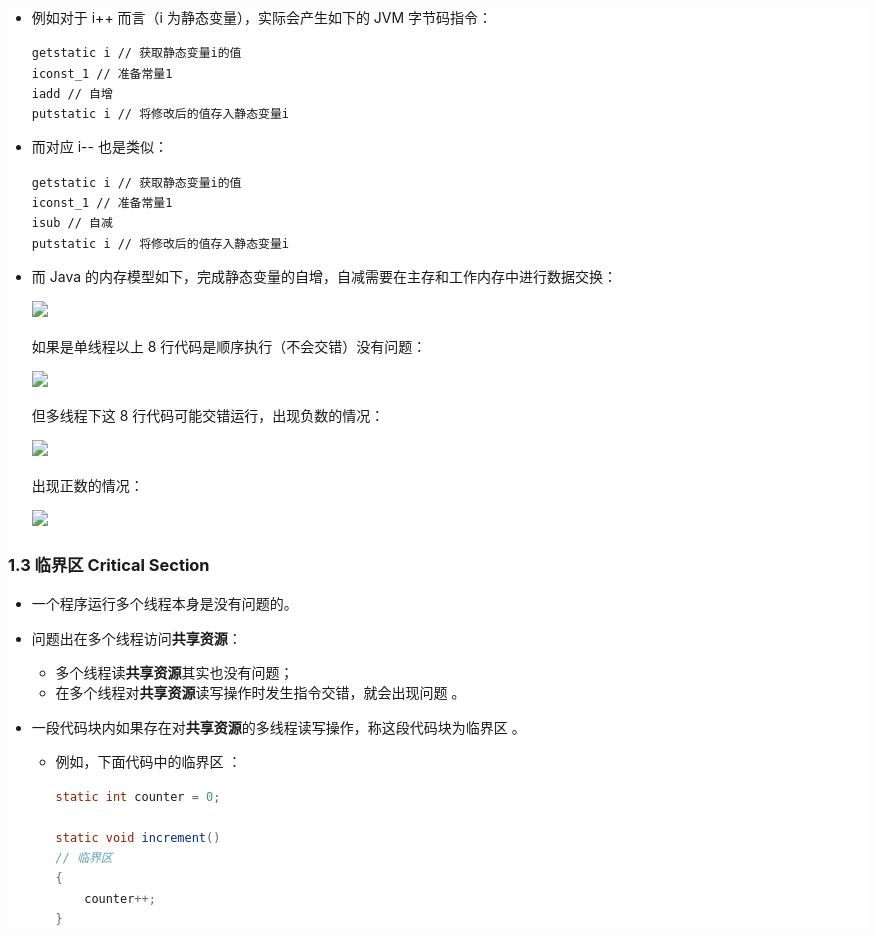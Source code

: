 - 例如对于 i++ 而言（i 为静态变量），实际会产生如下的 JVM 字节码指令：  

  ```
  getstatic i // 获取静态变量i的值
  iconst_1 // 准备常量1
  iadd // 自增
  putstatic i // 将修改后的值存入静态变量i
  ```

- 而对应 i-- 也是类似：  

  ```
  getstatic i // 获取静态变量i的值
  iconst_1 // 准备常量1
  isub // 自减
  putstatic i // 将修改后的值存入静态变量i
  
  ```

- 而 Java 的内存模型如下，完成静态变量的自增，自减需要在主存和工作内存中进行数据交换：  

  <img src="https://studyimages.oss-cn-beijing.aliyuncs.com/img/Concurrent/202207151753151.png" />

  如果是单线程以上 8 行代码是顺序执行（不会交错）没有问题：  

  <img src="https://studyimages.oss-cn-beijing.aliyuncs.com/img/Concurrent/202207151753134.png" />

  但多线程下这 8 行代码可能交错运行，出现负数的情况：  

  <img src="https://studyimages.oss-cn-beijing.aliyuncs.com/img/Concurrent/202207151754841.png" />

  出现正数的情况：  

  <img src="https://studyimages.oss-cn-beijing.aliyuncs.com/img/Concurrent/202207151754840.png" />



### 1.3 临界区 Critical Section  

- 一个程序运行多个线程本身是没有问题的。

- 问题出在多个线程访问**共享资源**：

  - 多个线程读**共享资源**其实也没有问题；
  - 在多个线程对**共享资源**读写操作时发生指令交错，就会出现问题  。

- 一段代码块内如果存在对**共享资源**的多线程读写操作，称这段代码块为<a name="临界区">临界区</a>  。

  - 例如，下面代码中的临界区  ：

    ```java
    static int counter = 0;
    
    static void increment()
    // 临界区
    {
    	counter++;
    }
    